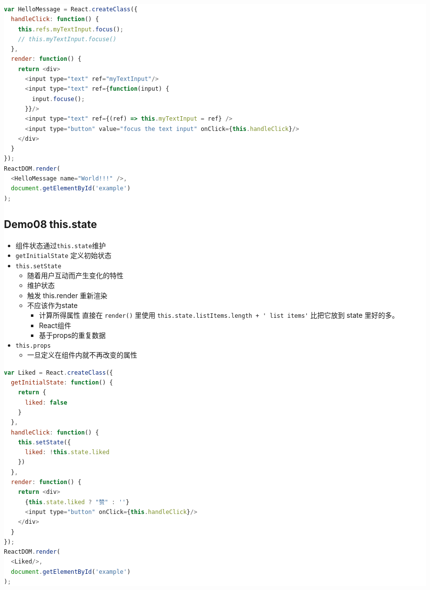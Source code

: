 ```js
var HelloMessage = React.createClass({
  handleClick: function() {
    this.refs.myTextInput.focus();
    // this.myTextInput.focuse()
  },
  render: function() {
    return <div>
      <input type="text" ref="myTextInput"/>
      <input type="text" ref={function(input) {
        input.focuse();
      }}/>
      <input type="text" ref={(ref) => this.myTextInput = ref} />
      <input type="button" value="focus the text input" onClick={this.handleClick}/>
    </div>
  }
});
ReactDOM.render(
  <HelloMessage name="World!!!" />,
  document.getElementById('example')
);
```

## Demo08 this.state

- 组件状态通过`this.state`维护
- `getInitialState` 定义初始状态
- `this.setState`
  - 随着用户互动而产生变化的特性
  - 维护状态
  - 触发 this.render 重新渲染
  - 不应该作为state
    - 计算所得属性 直接在 `render()` 里使用 `this.state.listItems.length + ' list items'` 比把它放到 state 里好的多。
    - React组件
    - 基于props的重复数据
- `this.props`
  - 一旦定义在组件内就不再改变的属性


```js
var Liked = React.createClass({
  getInitialState: function() {
    return {
      liked: false
    }
  },
  handleClick: function() {
    this.setState({
      liked: !this.state.liked
    })
  },
  render: function() {
    return <div>
      {this.state.liked ? "赞" : ''}
      <input type="button" onClick={this.handleClick}/>
    </div>
  }
});
ReactDOM.render(
  <Liked/>,
  document.getElementById('example')
);
```
